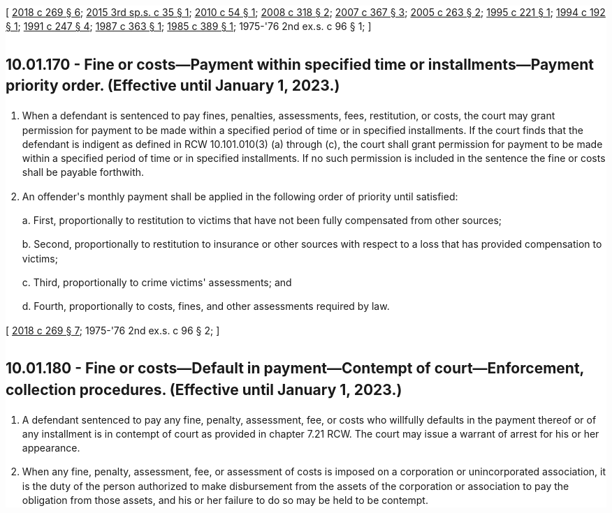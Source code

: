 \[ [2018 c 269 § 6](https://lawfilesext.leg.wa.gov/biennium/2017-18/Pdf/Bills/Session%20Laws/House/1783-S2.SL.pdf?cite=2018%20c%20269%20§%206); [2015 3rd sp.s. c 35 § 1](https://lawfilesext.leg.wa.gov/biennium/2015-16/Pdf/Bills/Session%20Laws/Senate/6134-S.SL.pdf?cite=2015%203rd%20sp.s.%20c%2035%20§%201); [2010 c 54 § 1](https://lawfilesext.leg.wa.gov/biennium/2009-10/Pdf/Bills/Session%20Laws/House/2487-S.SL.pdf?cite=2010%20c%2054%20§%201); [2008 c 318 § 2](https://lawfilesext.leg.wa.gov/biennium/2007-08/Pdf/Bills/Session%20Laws/Senate/6628.SL.pdf?cite=2008%20c%20318%20§%202); [2007 c 367 § 3](https://lawfilesext.leg.wa.gov/biennium/2007-08/Pdf/Bills/Session%20Laws/Senate/6100-S.SL.pdf?cite=2007%20c%20367%20§%203); [2005 c 263 § 2](https://lawfilesext.leg.wa.gov/biennium/2005-06/Pdf/Bills/Session%20Laws/Senate/5461.SL.pdf?cite=2005%20c%20263%20§%202); [1995 c 221 § 1](https://lawfilesext.leg.wa.gov/biennium/1995-96/Pdf/Bills/Session%20Laws/Senate/5523.SL.pdf?cite=1995%20c%20221%20§%201); [1994 c 192 § 1](https://lawfilesext.leg.wa.gov/biennium/1993-94/Pdf/Bills/Session%20Laws/Senate/6065.SL.pdf?cite=1994%20c%20192%20§%201); [1991 c 247 § 4](https://lawfilesext.leg.wa.gov/biennium/1991-92/Pdf/Bills/Session%20Laws/House/1189-S.SL.pdf?cite=1991%20c%20247%20§%204); [1987 c 363 § 1](https://leg.wa.gov/CodeReviser/documents/sessionlaw/1987c363.pdf?cite=1987%20c%20363%20§%201); [1985 c 389 § 1](https://leg.wa.gov/CodeReviser/documents/sessionlaw/1985c389.pdf?cite=1985%20c%20389%20§%201); 1975-'76 2nd ex.s. c 96 § 1; \]

## 10.01.170 - Fine or costs—Payment within specified time or installments—Payment priority order. (Effective until January 1, 2023.)
1. When a defendant is sentenced to pay fines, penalties, assessments, fees, restitution, or costs, the court may grant permission for payment to be made within a specified period of time or in specified installments. If the court finds that the defendant is indigent as defined in RCW 10.101.010(3) (a) through (c), the court shall grant permission for payment to be made within a specified period of time or in specified installments. If no such permission is included in the sentence the fine or costs shall be payable forthwith.

2. An offender's monthly payment shall be applied in the following order of priority until satisfied:

   a. First, proportionally to restitution to victims that have not been fully compensated from other sources;

   b. Second, proportionally to restitution to insurance or other sources with respect to a loss that has provided compensation to victims;

   c. Third, proportionally to crime victims' assessments; and

   d. Fourth, proportionally to costs, fines, and other assessments required by law.

\[ [2018 c 269 § 7](https://lawfilesext.leg.wa.gov/biennium/2017-18/Pdf/Bills/Session%20Laws/House/1783-S2.SL.pdf?cite=2018%20c%20269%20§%207); 1975-'76 2nd ex.s. c 96 § 2; \]

## 10.01.180 - Fine or costs—Default in payment—Contempt of court—Enforcement, collection procedures. (Effective until January 1, 2023.)
1. A defendant sentenced to pay any fine, penalty, assessment, fee, or costs who willfully defaults in the payment thereof or of any installment is in contempt of court as provided in chapter 7.21 RCW. The court may issue a warrant of arrest for his or her appearance.

2. When any fine, penalty, assessment, fee, or assessment of costs is imposed on a corporation or unincorporated association, it is the duty of the person authorized to make disbursement from the assets of the corporation or association to pay the obligation from those assets, and his or her failure to do so may be held to be contempt.
